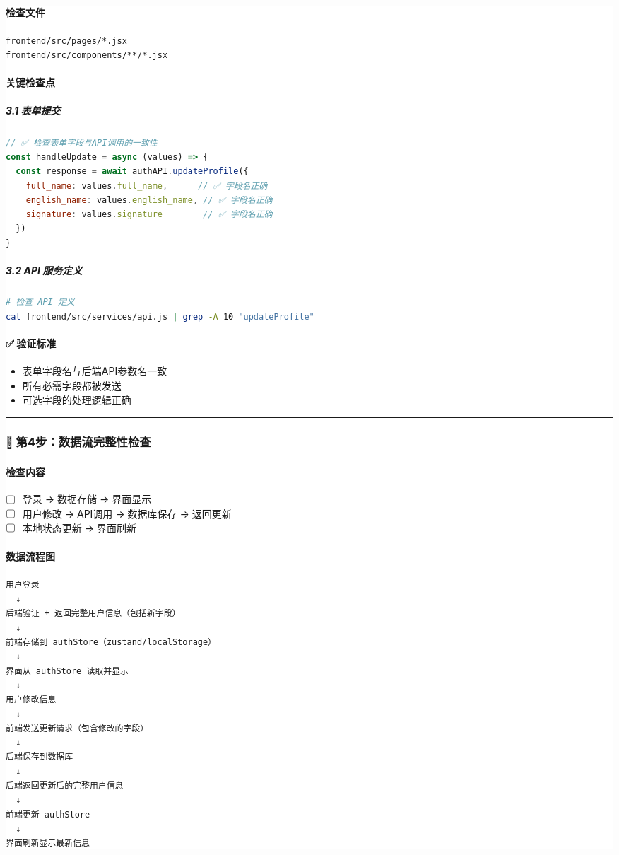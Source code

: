 #### 检查文件
```bash
frontend/src/pages/*.jsx
frontend/src/components/**/*.jsx
```

#### 关键检查点

##### 3.1 表单提交
```javascript
// ✅ 检查表单字段与API调用的一致性
const handleUpdate = async (values) => {
  const response = await authAPI.updateProfile({
    full_name: values.full_name,      // ✅ 字段名正确
    english_name: values.english_name, // ✅ 字段名正确
    signature: values.signature        // ✅ 字段名正确
  })
}
```

##### 3.2 API 服务定义
```bash
# 检查 API 定义
cat frontend/src/services/api.js | grep -A 10 "updateProfile"
```

#### ✅ 验证标准
- 表单字段名与后端API参数名一致
- 所有必需字段都被发送
- 可选字段的处理逻辑正确

---

### 🔄 第4步：数据流完整性检查

#### 检查内容
- [ ] 登录 → 数据存储 → 界面显示
- [ ] 用户修改 → API调用 → 数据库保存 → 返回更新
- [ ] 本地状态更新 → 界面刷新

#### 数据流程图
```
用户登录
  ↓
后端验证 + 返回完整用户信息（包括新字段）
  ↓
前端存储到 authStore（zustand/localStorage）
  ↓
界面从 authStore 读取并显示
  ↓
用户修改信息
  ↓
前端发送更新请求（包含修改的字段）
  ↓
后端保存到数据库
  ↓
后端返回更新后的完整用户信息
  ↓
前端更新 authStore
  ↓
界面刷新显示最新信息
```

